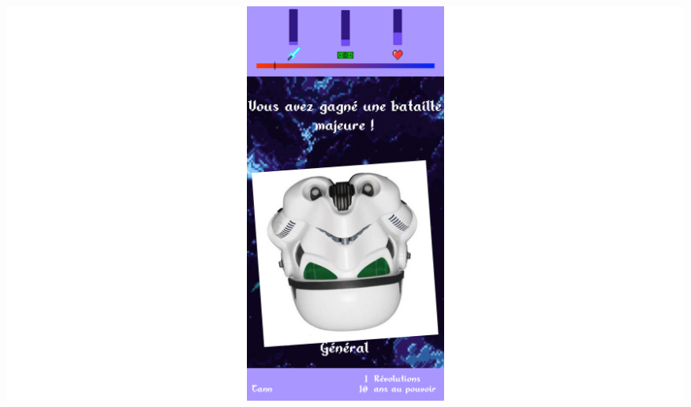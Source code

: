 <img src="imagesMD/revolution.png" alt="drawing" style="display: block;
  margin-left: auto;
  margin-right: auto;
  width: 250px;"/>
